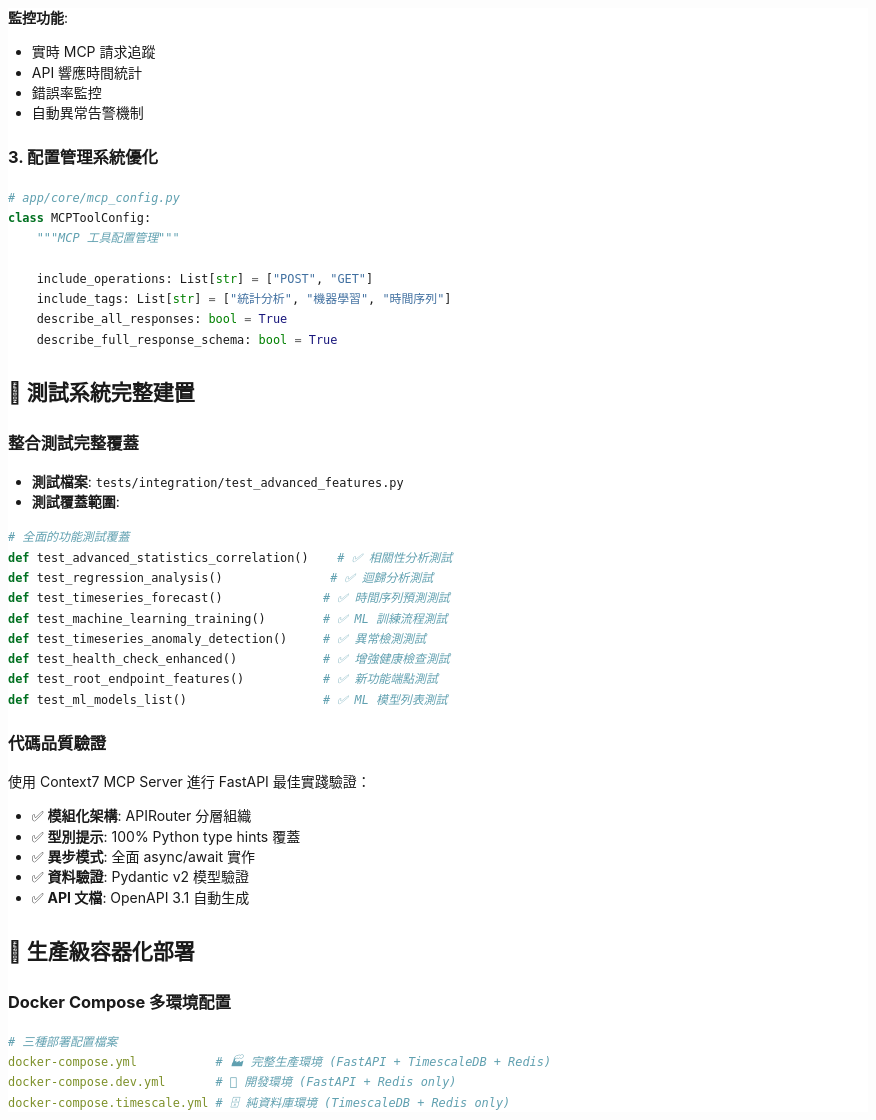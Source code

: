 **監控功能**:
- 實時 MCP 請求追蹤
- API 響應時間統計
- 錯誤率監控
- 自動異常告警機制

### 3. 配置管理系統優化
```python
# app/core/mcp_config.py
class MCPToolConfig:
    """MCP 工具配置管理"""
    
    include_operations: List[str] = ["POST", "GET"] 
    include_tags: List[str] = ["統計分析", "機器學習", "時間序列"]
    describe_all_responses: bool = True
    describe_full_response_schema: bool = True
```

## 🧪 測試系統完整建置

### 整合測試完整覆蓋 
- **測試檔案**: `tests/integration/test_advanced_features.py`
- **測試覆蓋範圍**:
  
```python
# 全面的功能測試覆蓋
def test_advanced_statistics_correlation()    # ✅ 相關性分析測試
def test_regression_analysis()               # ✅ 迴歸分析測試  
def test_timeseries_forecast()              # ✅ 時間序列預測測試
def test_machine_learning_training()        # ✅ ML 訓練流程測試
def test_timeseries_anomaly_detection()     # ✅ 異常檢測測試
def test_health_check_enhanced()            # ✅ 增強健康檢查測試
def test_root_endpoint_features()           # ✅ 新功能端點測試
def test_ml_models_list()                   # ✅ ML 模型列表測試
```

### 代碼品質驗證
使用 Context7 MCP Server 進行 FastAPI 最佳實踐驗證：
- ✅ **模組化架構**: APIRouter 分層組織
- ✅ **型別提示**: 100% Python type hints 覆蓋
- ✅ **異步模式**: 全面 async/await 實作
- ✅ **資料驗證**: Pydantic v2 模型驗證
- ✅ **API 文檔**: OpenAPI 3.1 自動生成

## 🐳 生產級容器化部署

### Docker Compose 多環境配置
```yaml
# 三種部署配置檔案
docker-compose.yml           # 🏭 完整生產環境 (FastAPI + TimescaleDB + Redis)
docker-compose.dev.yml       # 🔧 開發環境 (FastAPI + Redis only)
docker-compose.timescale.yml # 🗄️ 純資料庫環境 (TimescaleDB + Redis only)
```
